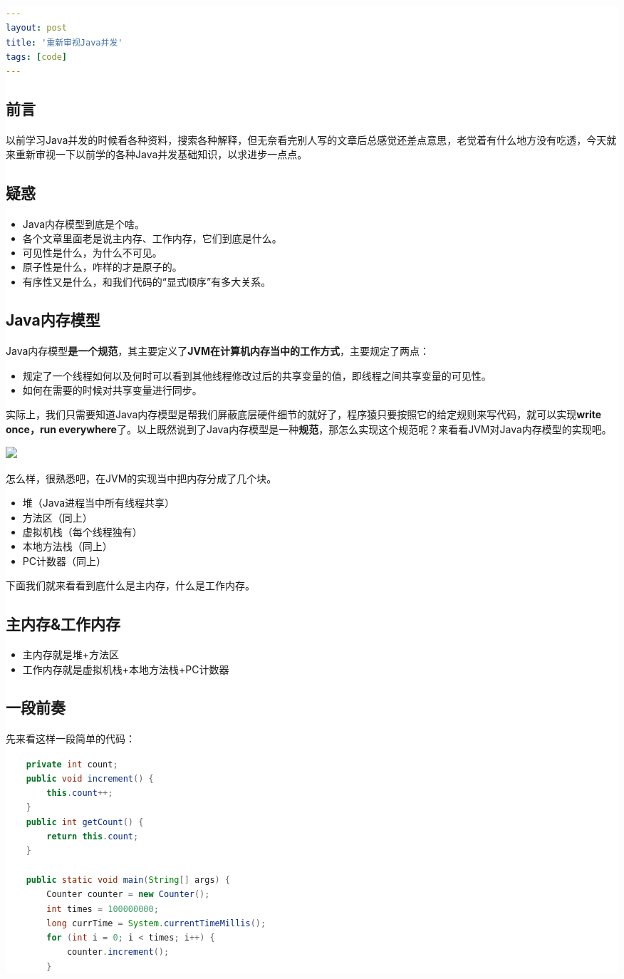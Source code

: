 ```yaml
---
layout: post
title: '重新审视Java并发'
tags: [code]
---
```


## 前言
以前学习Java并发的时候看各种资料，搜索各种解释，但无奈看完别人写的文章后总感觉还差点意思，老觉着有什么地方没有吃透，今天就来重新审视一下以前学的各种Java并发基础知识，以求进步一点点。

## 疑惑
- Java内存模型到底是个啥。
- 各个文章里面老是说主内存、工作内存，它们到底是什么。
- 可见性是什么，为什么不可见。
- 原子性是什么，咋样的才是原子的。
- 有序性又是什么，和我们代码的“显式顺序”有多大关系。

## Java内存模型
Java内存模型**是一个规范**，其主要定义了**JVM在计算机内存当中的工作方式**，主要规定了两点：
- 规定了一个线程如何以及何时可以看到其他线程修改过后的共享变量的值，即线程之间共享变量的可见性。
- 如何在需要的时候对共享变量进行同步。

实际上，我们只需要知道Java内存模型是帮我们屏蔽底层硬件细节的就好了，程序猿只要按照它的给定规则来写代码，就可以实现**write once，run everywhere**了。以上既然说到了Java内存模型是一种**规范**，那怎么实现这个规范呢？来看看JVM对Java内存模型的实现吧。

![](http://image.augustrush8.com/images/Java%E5%86%85%E5%AD%98%E6%A8%A1%E5%9E%8B.png)

怎么样，很熟悉吧，在JVM的实现当中把内存分成了几个块。

- 堆（Java进程当中所有线程共享）
- 方法区（同上）
- 虚拟机栈（每个线程独有）
- 本地方法栈（同上）
- PC计数器（同上）

下面我们就来看看到底什么是主内存，什么是工作内存。

## 主内存&工作内存

- 主内存就是堆+方法区
- 工作内存就是虚拟机栈+本地方法栈+PC计数器

## 一段前奏

先来看这样一段简单的代码：

```java
    private int count;
    public void increment() {
        this.count++;
    }
    public int getCount() {
        return this.count;
    }

    public static void main(String[] args) {
        Counter counter = new Counter();
        int times = 100000000;
        long currTime = System.currentTimeMillis();
        for (int i = 0; i < times; i++) {
            counter.increment();
        }
```